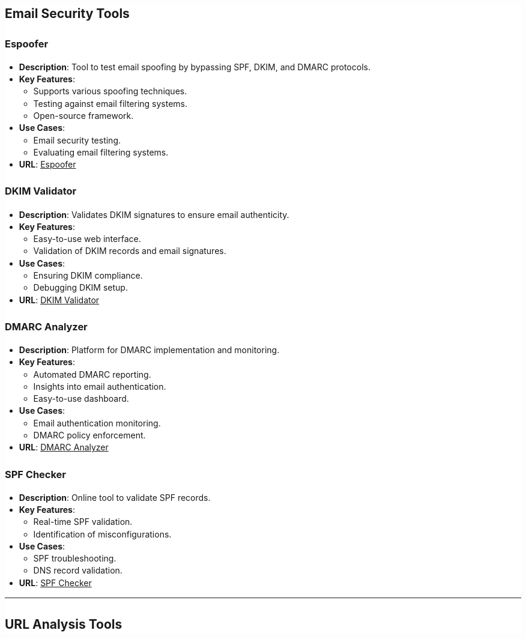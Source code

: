 
## Email Security Tools

### Espoofer
- **Description**: Tool to test email spoofing by bypassing SPF, DKIM, and DMARC protocols.
- **Key Features**:
  - Supports various spoofing techniques.
  - Testing against email filtering systems.
  - Open-source framework.
- **Use Cases**:
  - Email security testing.
  - Evaluating email filtering systems.
- **URL**: [Espoofer](https://github.com/nixawk/espoofer)

### DKIM Validator
- **Description**: Validates DKIM signatures to ensure email authenticity.
- **Key Features**:
  - Easy-to-use web interface.
  - Validation of DKIM records and email signatures.
- **Use Cases**:
  - Ensuring DKIM compliance.
  - Debugging DKIM setup.
- **URL**: [DKIM Validator](https://www.appmaildev.com/en/dkim)

### DMARC Analyzer
- **Description**: Platform for DMARC implementation and monitoring.
- **Key Features**:
  - Automated DMARC reporting.
  - Insights into email authentication.
  - Easy-to-use dashboard.
- **Use Cases**:
  - Email authentication monitoring.
  - DMARC policy enforcement.
- **URL**: [DMARC Analyzer](https://www.dmarcanalyzer.com/)

### SPF Checker
- **Description**: Online tool to validate SPF records.
- **Key Features**:
  - Real-time SPF validation.
  - Identification of misconfigurations.
- **Use Cases**:
  - SPF troubleshooting.
  - DNS record validation.
- **URL**: [SPF Checker](https://mxtoolbox.com/spf.aspx)

---

## URL Analysis Tools
